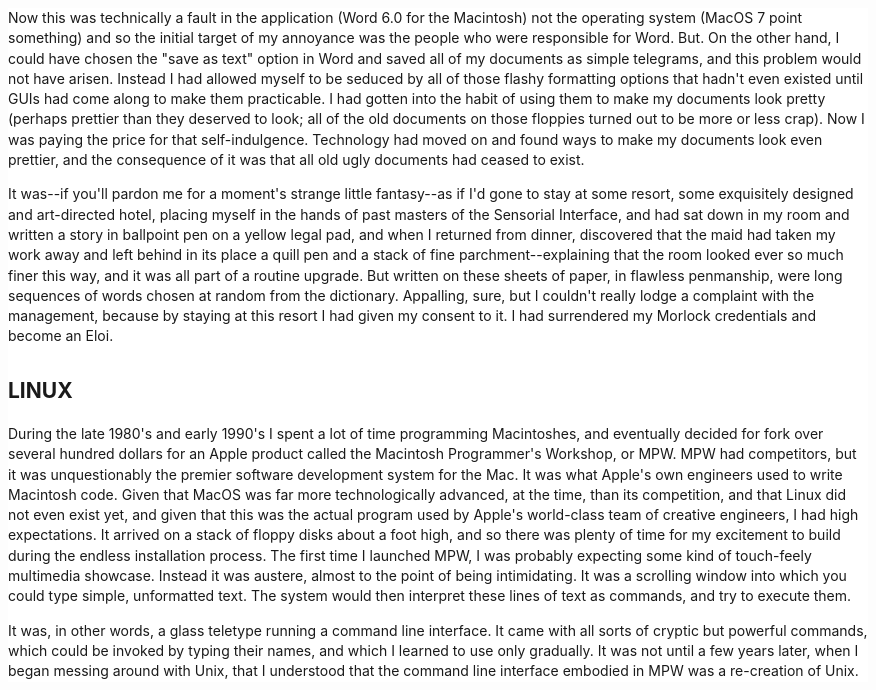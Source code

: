 Now this was technically a fault in the application (Word 6.0 for the Macintosh)
not the operating system (MacOS 7 point something) and so the initial target of
my annoyance was the people who were responsible for Word. But. On the other
hand, I could have chosen the "save as text" option in Word and saved all of my
documents as simple telegrams, and this problem would not have arisen. Instead I
had allowed myself to be seduced by all of those flashy formatting options that
hadn't even existed until GUIs had come along to make them practicable. I had
gotten into the habit of using them to make my documents look pretty (perhaps
prettier than they deserved to look; all of the old documents on those floppies
turned out to be more or less crap). Now I was paying the price for that
self-indulgence. Technology had moved on and found ways to make my documents
look even prettier, and the consequence of it was that all old ugly documents
had ceased to exist.

It was--if you'll pardon me for a moment's strange little fantasy--as if I'd
gone to stay at some resort, some exquisitely designed and art-directed hotel,
placing myself in the hands of past masters of the Sensorial Interface, and had
sat down in my room and written a story in ballpoint pen on a yellow legal pad,
and when I returned from dinner, discovered that the maid had taken my work away
and left behind in its place a quill pen and a stack of fine
parchment--explaining that the room looked ever so much finer this way, and it
was all part of a routine upgrade. But written on these sheets of paper, in
flawless penmanship, were long sequences of words chosen at random from the
dictionary. Appalling, sure, but I couldn't really lodge a complaint with the
management, because by staying at this resort I had given my consent to it. I
had surrendered my Morlock credentials and become an Eloi.


LINUX
-----

During the late 1980's and early 1990's I spent a lot of time programming
Macintoshes, and eventually decided for fork over several hundred dollars for an
Apple product called the Macintosh Programmer's Workshop, or MPW. MPW had
competitors, but it was unquestionably the premier software development system
for the Mac. It was what Apple's own engineers used to write Macintosh code.
Given that MacOS was far more technologically advanced, at the time, than
its competition, and that Linux did not even exist yet, and given that this
was the actual program used by Apple's world-class team of creative
engineers, I had high expectations. It arrived on a stack of floppy disks
about a foot high, and so there was plenty of time for my excitement to
build during the endless installation process. The first time I launched
MPW, I was probably expecting some kind of touch-feely multimedia showcase.
Instead it was austere, almost to the point of being intimidating. It was a
scrolling window into which you could type simple, unformatted text. The
system would then interpret these lines of text as commands, and try to
execute them.

It was, in other words, a glass teletype running a command line interface. It
came with all sorts of cryptic but powerful commands, which could be invoked by
typing their names, and which I learned to use only gradually. It was not until
a few years later, when I began messing around with Unix, that I understood that
the command line interface embodied in MPW was a re-creation of Unix.
